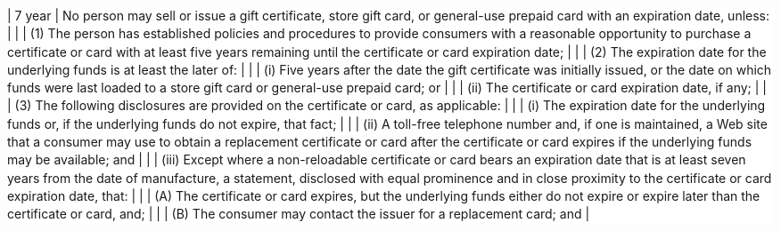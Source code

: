 | 7 year     | No person may sell or issue a gift certificate, store gift card, or general-use prepaid card with an expiration date, unless:                                                                                                                                                                                                                                                                                                                                                                                      |
|            |             (1) The person has established policies and procedures to provide consumers with a reasonable opportunity to purchase a certificate or card with at least five years remaining until the certificate or card expiration date;                                                                                                                                                                                                                                                                          |
|            |             (2) The expiration date for the underlying funds is at least the later of:                                                                                                                                                                                                                                                                                                                                                                                                                             |
|            |             (i) Five years after the date the gift certificate was initially issued, or the date on which funds were last loaded to a store gift card or general-use prepaid card; or                                                                                                                                                                                                                                                                                                                              |
|            |             (ii) The certificate or card expiration date, if any;                                                                                                                                                                                                                                                                                                                                                                                                                                                  |
|            |             (3) The following disclosures are provided on the certificate or card, as applicable:                                                                                                                                                                                                                                                                                                                                                                                                                  |
|            |             (i) The expiration date for the underlying funds or, if the underlying funds do not expire, that fact;                                                                                                                                                                                                                                                                                                                                                                                                 |
|            |             (ii) A toll-free telephone number and, if one is maintained, a Web site that a consumer may use to obtain a replacement certificate or card after the certificate or card expires if the underlying funds may be available; and                                                                                                                                                                                                                                                                        |
|            |             (iii) Except where a non-reloadable certificate or card bears an expiration date that is at least seven years from the date of manufacture, a statement, disclosed with equal prominence and in close proximity to the certificate or card expiration date, that:                                                                                                                                                                                                                                      |
|            |             (A) The certificate or card expires, but the underlying funds either do not expire or expire later than the certificate or card, and;                                                                                                                                                                                                                                                                                                                                                                  |
|            |             (B) The consumer may contact the issuer for a replacement card; and                                                                                                                                                                                                                                                                                                                                                                                                                                    |